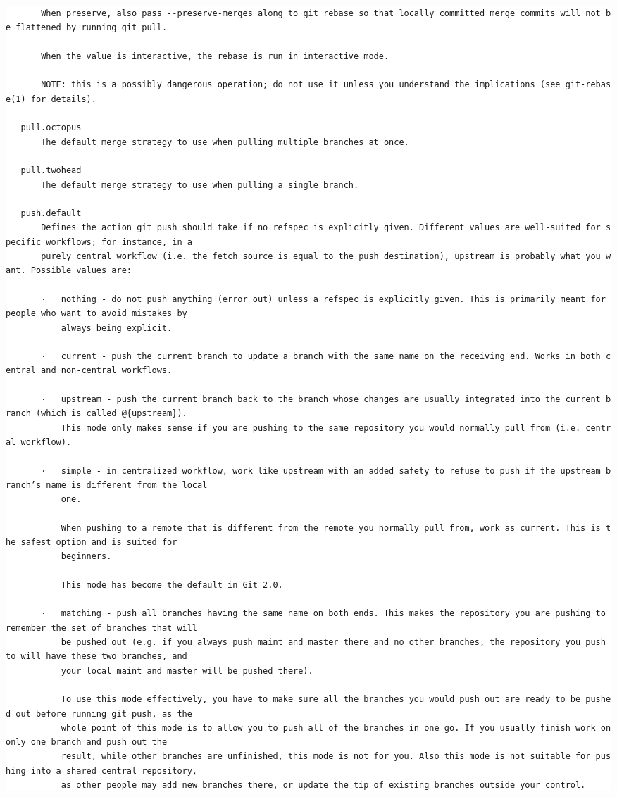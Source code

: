            When preserve, also pass --preserve-merges along to git rebase so that locally committed merge commits will not be flattened by running git pull.

           When the value is interactive, the rebase is run in interactive mode.

           NOTE: this is a possibly dangerous operation; do not use it unless you understand the implications (see git-rebase(1) for details).

       pull.octopus
           The default merge strategy to use when pulling multiple branches at once.

       pull.twohead
           The default merge strategy to use when pulling a single branch.

       push.default
           Defines the action git push should take if no refspec is explicitly given. Different values are well-suited for specific workflows; for instance, in a
           purely central workflow (i.e. the fetch source is equal to the push destination), upstream is probably what you want. Possible values are:

           ·   nothing - do not push anything (error out) unless a refspec is explicitly given. This is primarily meant for people who want to avoid mistakes by
               always being explicit.

           ·   current - push the current branch to update a branch with the same name on the receiving end. Works in both central and non-central workflows.

           ·   upstream - push the current branch back to the branch whose changes are usually integrated into the current branch (which is called @{upstream}).
               This mode only makes sense if you are pushing to the same repository you would normally pull from (i.e. central workflow).

           ·   simple - in centralized workflow, work like upstream with an added safety to refuse to push if the upstream branch’s name is different from the local
               one.

               When pushing to a remote that is different from the remote you normally pull from, work as current. This is the safest option and is suited for
               beginners.

               This mode has become the default in Git 2.0.

           ·   matching - push all branches having the same name on both ends. This makes the repository you are pushing to remember the set of branches that will
               be pushed out (e.g. if you always push maint and master there and no other branches, the repository you push to will have these two branches, and
               your local maint and master will be pushed there).

               To use this mode effectively, you have to make sure all the branches you would push out are ready to be pushed out before running git push, as the
               whole point of this mode is to allow you to push all of the branches in one go. If you usually finish work on only one branch and push out the
               result, while other branches are unfinished, this mode is not for you. Also this mode is not suitable for pushing into a shared central repository,
               as other people may add new branches there, or update the tip of existing branches outside your control.
